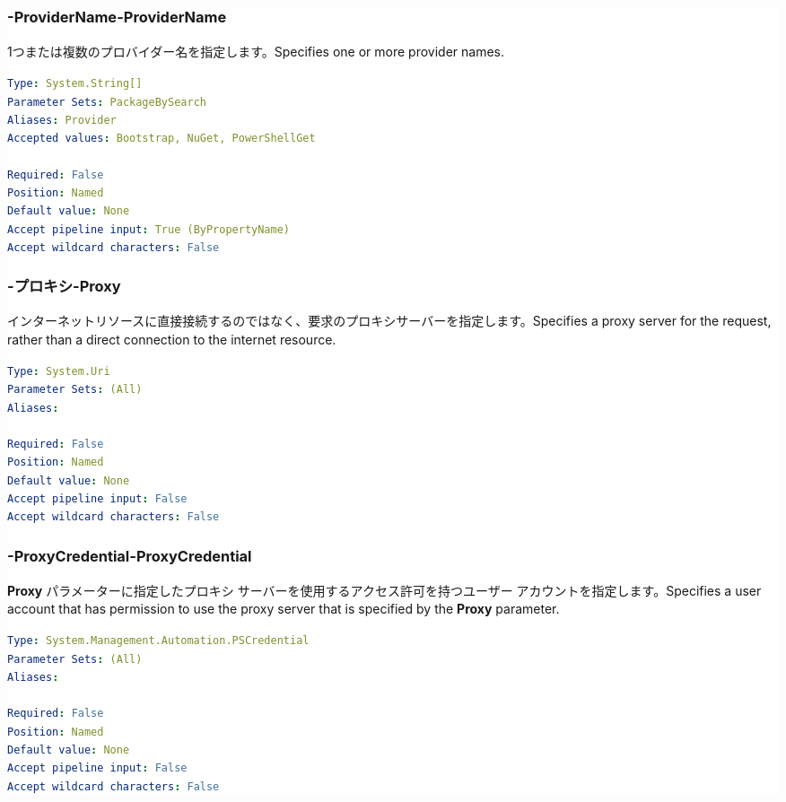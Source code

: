 ### <span data-ttu-id="5e749-186">-ProviderName</span><span class="sxs-lookup"><span data-stu-id="5e749-186">-ProviderName</span></span>

<span data-ttu-id="5e749-187">1つまたは複数のプロバイダー名を指定します。</span><span class="sxs-lookup"><span data-stu-id="5e749-187">Specifies one or more provider names.</span></span>

```yaml
Type: System.String[]
Parameter Sets: PackageBySearch
Aliases: Provider
Accepted values: Bootstrap, NuGet, PowerShellGet

Required: False
Position: Named
Default value: None
Accept pipeline input: True (ByPropertyName)
Accept wildcard characters: False
```

### <span data-ttu-id="5e749-188">-プロキシ</span><span class="sxs-lookup"><span data-stu-id="5e749-188">-Proxy</span></span>

<span data-ttu-id="5e749-189">インターネットリソースに直接接続するのではなく、要求のプロキシサーバーを指定します。</span><span class="sxs-lookup"><span data-stu-id="5e749-189">Specifies a proxy server for the request, rather than a direct connection to the internet resource.</span></span>

```yaml
Type: System.Uri
Parameter Sets: (All)
Aliases:

Required: False
Position: Named
Default value: None
Accept pipeline input: False
Accept wildcard characters: False
```

### <span data-ttu-id="5e749-190">-ProxyCredential</span><span class="sxs-lookup"><span data-stu-id="5e749-190">-ProxyCredential</span></span>

<span data-ttu-id="5e749-191">**Proxy** パラメーターに指定したプロキシ サーバーを使用するアクセス許可を持つユーザー アカウントを指定します。</span><span class="sxs-lookup"><span data-stu-id="5e749-191">Specifies a user account that has permission to use the proxy server that is specified by the **Proxy** parameter.</span></span>

```yaml
Type: System.Management.Automation.PSCredential
Parameter Sets: (All)
Aliases:

Required: False
Position: Named
Default value: None
Accept pipeline input: False
Accept wildcard characters: False
```
